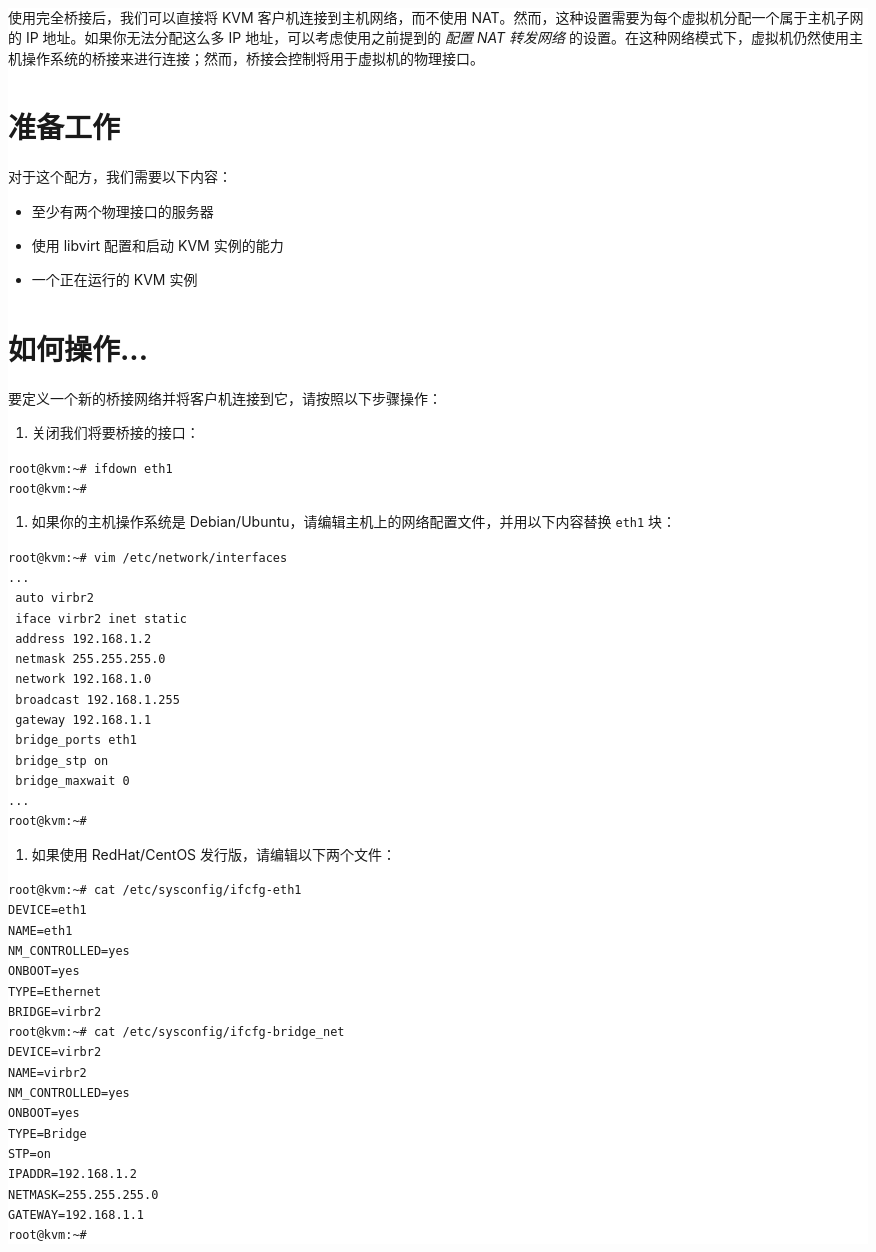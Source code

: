 使用完全桥接后，我们可以直接将 KVM 客户机连接到主机网络，而不使用 NAT。然而，这种设置需要为每个虚拟机分配一个属于主机子网的 IP 地址。如果你无法分配这么多 IP 地址，可以考虑使用之前提到的 *配置 NAT 转发网络* 的设置。在这种网络模式下，虚拟机仍然使用主机操作系统的桥接来进行连接；然而，桥接会控制将用于虚拟机的物理接口。

# 准备工作

对于这个配方，我们需要以下内容：

+   至少有两个物理接口的服务器

+   使用 libvirt 配置和启动 KVM 实例的能力

+   一个正在运行的 KVM 实例

# 如何操作...

要定义一个新的桥接网络并将客户机连接到它，请按照以下步骤操作：

1.  关闭我们将要桥接的接口：

```
root@kvm:~# ifdown eth1
root@kvm:~#

```

1.  如果你的主机操作系统是 Debian/Ubuntu，请编辑主机上的网络配置文件，并用以下内容替换 `eth1` 块：

```
root@kvm:~# vim /etc/network/interfaces
...
 auto virbr2
 iface virbr2 inet static
 address 192.168.1.2
 netmask 255.255.255.0
 network 192.168.1.0
 broadcast 192.168.1.255
 gateway 192.168.1.1
 bridge_ports eth1
 bridge_stp on
 bridge_maxwait 0
...
root@kvm:~#

```

1.  如果使用 RedHat/CentOS 发行版，请编辑以下两个文件：

```
root@kvm:~# cat /etc/sysconfig/ifcfg-eth1
DEVICE=eth1
NAME=eth1
NM_CONTROLLED=yes
ONBOOT=yes
TYPE=Ethernet
BRIDGE=virbr2
root@kvm:~# cat /etc/sysconfig/ifcfg-bridge_net
DEVICE=virbr2
NAME=virbr2
NM_CONTROLLED=yes
ONBOOT=yes
TYPE=Bridge
STP=on
IPADDR=192.168.1.2
NETMASK=255.255.255.0
GATEWAY=192.168.1.1
root@kvm:~#

```